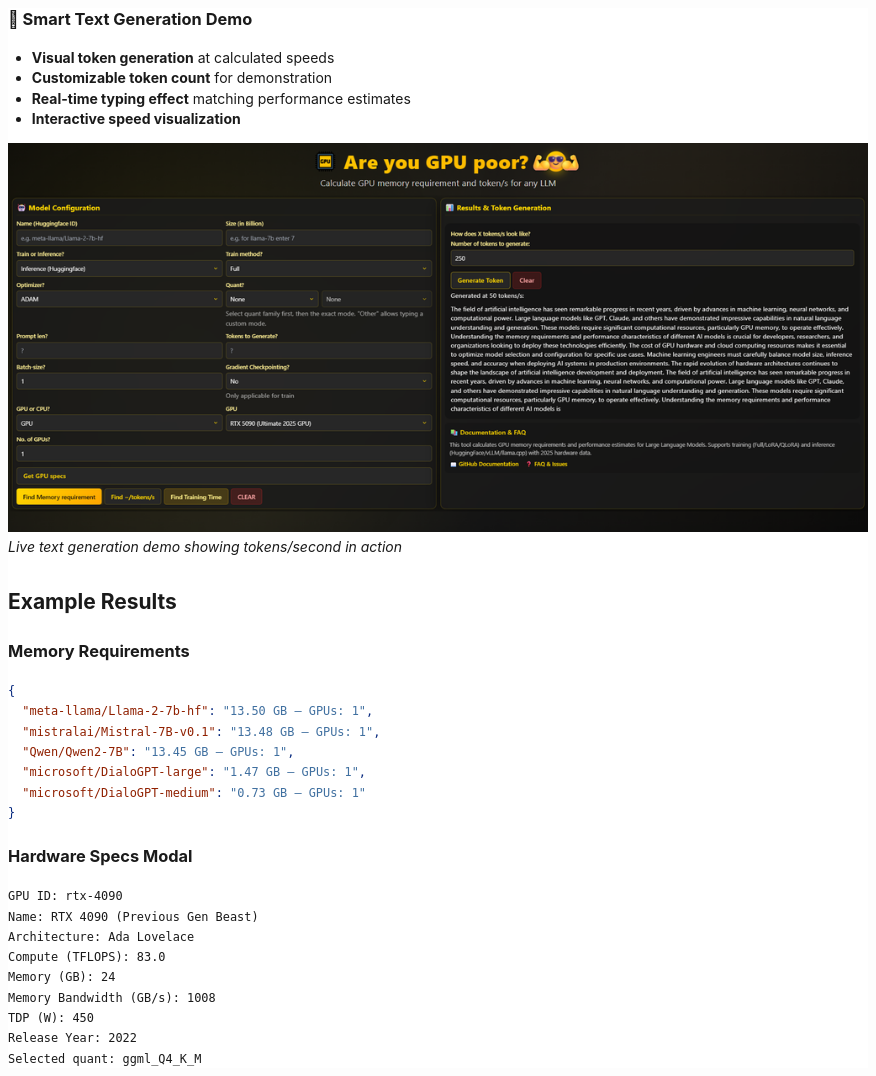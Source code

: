 ### 🎯 Smart Text Generation Demo
- **Visual token generation** at calculated speeds
- **Customizable token count** for demonstration
- **Real-time typing effect** matching performance estimates
- **Interactive speed visualization**

![Token Generation](./images/Token%20Generation.png)
*Live text generation demo showing tokens/second in action*

## Example Results

### Memory Requirements
```json
{
  "meta-llama/Llama-2-7b-hf": "13.50 GB — GPUs: 1",
  "mistralai/Mistral-7B-v0.1": "13.48 GB — GPUs: 1", 
  "Qwen/Qwen2-7B": "13.45 GB — GPUs: 1",
  "microsoft/DialoGPT-large": "1.47 GB — GPUs: 1",
  "microsoft/DialoGPT-medium": "0.73 GB — GPUs: 1"
}
```

### Hardware Specs Modal
```
GPU ID: rtx-4090
Name: RTX 4090 (Previous Gen Beast)
Architecture: Ada Lovelace
Compute (TFLOPS): 83.0
Memory (GB): 24
Memory Bandwidth (GB/s): 1008
TDP (W): 450
Release Year: 2022
Selected quant: ggml_Q4_K_M
```
